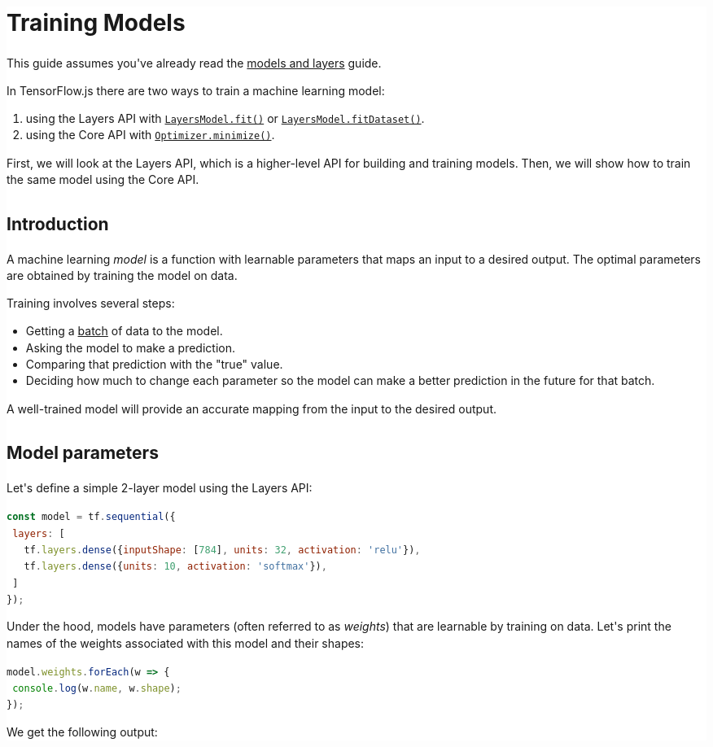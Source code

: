 # Training Models

This guide assumes you've already read the [models and layers](models_and_layers.md) guide.

In TensorFlow.js there are two ways to train a machine learning model:

1.  using the Layers API with <code>[LayersModel.fit()](https://js.tensorflow.org/api/latest/#tf.Model.fit)</code> or <code>[LayersModel.fitDataset()](https://js.tensorflow.org/api/latest/#tf.Model.fitDataset)</code>.
1.  using the Core API with <code>[Optimizer.minimize()](https://js.tensorflow.org/api/latest/#tf.train.Optimizer.minimize)</code>.

First, we will look at the Layers API, which is a higher-level API for building and training models. Then, we will show how to train the same model using the Core API.

## Introduction

A machine learning _model_ is a function with learnable parameters that maps an input to a desired output. The optimal parameters are obtained by training the model on data.

Training involves several steps:

*   Getting a [batch](https://developers.google.com/machine-learning/glossary/#batch) of data to the model.
*   Asking the model to make a prediction.
*   Comparing that prediction with the "true" value.
*   Deciding how much to change each parameter so the model can make a better prediction in the future for that batch.

A well-trained model will provide an accurate mapping from the input to the desired output.

## Model parameters

Let's define a simple 2-layer model using the Layers API:

```js
const model = tf.sequential({
 layers: [
   tf.layers.dense({inputShape: [784], units: 32, activation: 'relu'}),
   tf.layers.dense({units: 10, activation: 'softmax'}),
 ]
});
```

Under the hood, models have parameters (often referred to as _weights_) that are learnable by training on data. Let's print the names of the weights associated with this model and their shapes:

```js
model.weights.forEach(w => {
 console.log(w.name, w.shape);
});
```

We get the following output:

